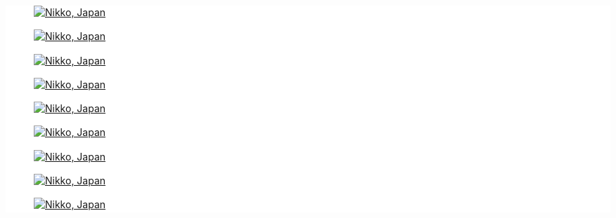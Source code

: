   <div class="image-row">
    <figure itemprop="associatedMedia" itemscope itemtype="http://schema.org/ImageObject">
      <a href="/images/posts/2017/nikko-japan/DSC06812-3000.jpg" itemprop="contentUrl" data-size="3000x2004">
        <img src="/images/bg.png" data-src="/images/posts/2017/nikko-japan/DSC06812-750.jpg" width="750" height="501" itemprop="thumbnail" alt="Nikko, Japan" />
      </a>
    </figure>
    <figure itemprop="associatedMedia" itemscope itemtype="http://schema.org/ImageObject">
      <a href="/images/posts/2017/nikko-japan/DSC06802-3000.jpg" itemprop="contentUrl" data-size="3000x2004">
        <img src="/images/bg.png" data-src="/images/posts/2017/nikko-japan/DSC06802-750.jpg" width="750" height="501" itemprop="thumbnail" alt="Nikko, Japan" />
      </a>
    </figure>
  </div>

  <figure itemprop="associatedMedia" itemscope itemtype="http://schema.org/ImageObject">
    <a href="/images/posts/2017/nikko-japan/DSC06886-3000.jpg" itemprop="contentUrl" data-size="3000x2004">
      <img src="/images/bg.png" data-src="/images/posts/2017/nikko-japan/DSC06886-1000.jpg" width="1000" height="668" itemprop="thumbnail" alt="Nikko, Japan" />
    </a>
  </figure>

  <div class="image-row">
    <figure itemprop="associatedMedia" itemscope itemtype="http://schema.org/ImageObject">
      <a href="/images/posts/2017/nikko-japan/DSC06848-3000.jpg" itemprop="contentUrl" data-size="3000x2004">
        <img src="/images/bg.png" data-src="/images/posts/2017/nikko-japan/DSC06848-750.jpg" width="750" height="501" itemprop="thumbnail" alt="Nikko, Japan" />
      </a>
    </figure>
    <figure itemprop="associatedMedia" itemscope itemtype="http://schema.org/ImageObject">
      <a href="/images/posts/2017/nikko-japan/DSC06908-3000.jpg" itemprop="contentUrl" data-size="3000x2004">
        <img src="/images/bg.png" data-src="/images/posts/2017/nikko-japan/DSC06908-750.jpg" width="750" height="501" itemprop="thumbnail" alt="Nikko, Japan" />
      </a>
    </figure>
  </div>

  <figure itemprop="associatedMedia" itemscope itemtype="http://schema.org/ImageObject">
    <a href="/images/posts/2017/nikko-japan/DSC06821-3000.jpg" itemprop="contentUrl" data-size="3000x2004">
      <img src="/images/bg.png" data-src="/images/posts/2017/nikko-japan/DSC06821-1000.jpg" width="1000" height="668" itemprop="thumbnail" alt="Nikko, Japan" />
    </a>
  </figure>
  <figure itemprop="associatedMedia" itemscope itemtype="http://schema.org/ImageObject">
    <a href="/images/posts/2017/nikko-japan/DSC06833-3000.jpg" itemprop="contentUrl" data-size="3000x2004">
      <img src="/images/bg.png" data-src="/images/posts/2017/nikko-japan/DSC06833-1000.jpg" width="1000" height="668" itemprop="thumbnail" alt="Nikko, Japan" />
    </a>
  </figure>
  <figure itemprop="associatedMedia" itemscope itemtype="http://schema.org/ImageObject">
    <a href="/images/posts/2017/nikko-japan/DSC06840-3000.jpg" itemprop="contentUrl" data-size="3000x2004">
      <img src="/images/bg.png" data-src="/images/posts/2017/nikko-japan/DSC06840-1000.jpg" width="1000" height="668" itemprop="thumbnail" alt="Nikko, Japan" />
    </a>
  </figure>
  <figure itemprop="associatedMedia" itemscope itemtype="http://schema.org/ImageObject">
    <a href="/images/posts/2017/nikko-japan/DSC06854-3000.jpg" itemprop="contentUrl" data-size="3000x2004">
      <img src="/images/bg.png" data-src="/images/posts/2017/nikko-japan/DSC06854-1000.jpg" width="1000" height="668" itemprop="thumbnail" alt="Nikko, Japan" />